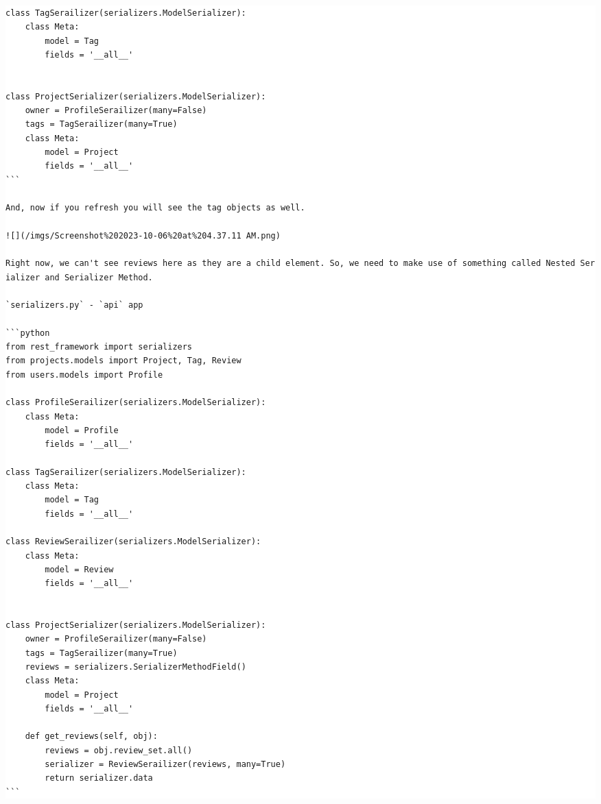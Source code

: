     class TagSerailizer(serializers.ModelSerializer):
        class Meta:
            model = Tag
            fields = '__all__'


    class ProjectSerializer(serializers.ModelSerializer):
        owner = ProfileSerailizer(many=False)
        tags = TagSerailizer(many=True)
        class Meta:
            model = Project
            fields = '__all__'
    ```

    And, now if you refresh you will see the tag objects as well.

    ![](/imgs/Screenshot%202023-10-06%20at%204.37.11 AM.png)

    Right now, we can't see reviews here as they are a child element. So, we need to make use of something called Nested Serializer and Serializer Method.

    `serializers.py` - `api` app

    ```python
    from rest_framework import serializers
    from projects.models import Project, Tag, Review
    from users.models import Profile

    class ProfileSerailizer(serializers.ModelSerializer):
        class Meta:
            model = Profile
            fields = '__all__'

    class TagSerailizer(serializers.ModelSerializer):
        class Meta:
            model = Tag
            fields = '__all__'

    class ReviewSerailizer(serializers.ModelSerializer):
        class Meta:
            model = Review
            fields = '__all__'


    class ProjectSerializer(serializers.ModelSerializer):
        owner = ProfileSerailizer(many=False)
        tags = TagSerailizer(many=True)
        reviews = serializers.SerializerMethodField()
        class Meta:
            model = Project
            fields = '__all__'

        def get_reviews(self, obj):
            reviews = obj.review_set.all()
            serializer = ReviewSerailizer(reviews, many=True)
            return serializer.data
    ```
